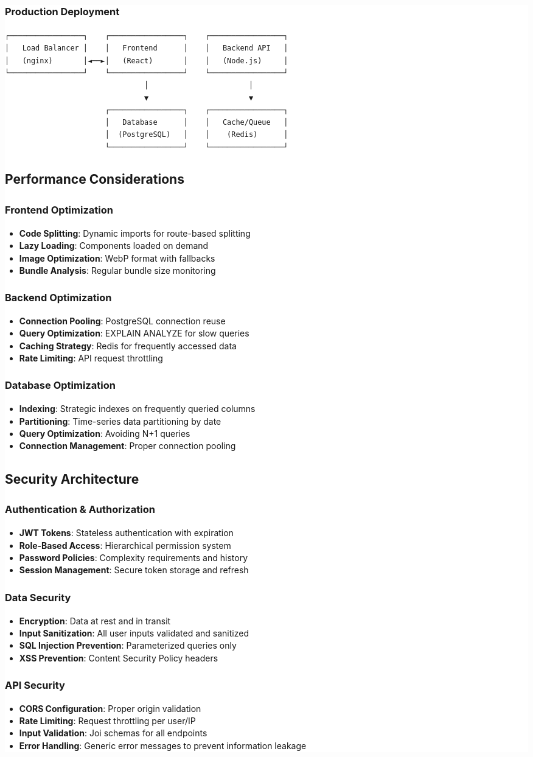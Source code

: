 ### Production Deployment
```
┌─────────────────┐    ┌─────────────────┐    ┌─────────────────┐
│   Load Balancer │    │   Frontend      │    │   Backend API   │
│   (nginx)       │◄──►│   (React)       │    │   (Node.js)     │
└─────────────────┘    └─────────────────┘    └─────────────────┘
                                │                       │
                                ▼                       ▼
                       ┌─────────────────┐    ┌─────────────────┐
                       │   Database      │    │   Cache/Queue   │
                       │  (PostgreSQL)   │    │    (Redis)      │
                       └─────────────────┘    └─────────────────┘
```

## Performance Considerations

### Frontend Optimization
- **Code Splitting**: Dynamic imports for route-based splitting
- **Lazy Loading**: Components loaded on demand
- **Image Optimization**: WebP format with fallbacks
- **Bundle Analysis**: Regular bundle size monitoring

### Backend Optimization
- **Connection Pooling**: PostgreSQL connection reuse
- **Query Optimization**: EXPLAIN ANALYZE for slow queries
- **Caching Strategy**: Redis for frequently accessed data
- **Rate Limiting**: API request throttling

### Database Optimization
- **Indexing**: Strategic indexes on frequently queried columns
- **Partitioning**: Time-series data partitioning by date
- **Query Optimization**: Avoiding N+1 queries
- **Connection Management**: Proper connection pooling

## Security Architecture

### Authentication & Authorization
- **JWT Tokens**: Stateless authentication with expiration
- **Role-Based Access**: Hierarchical permission system
- **Password Policies**: Complexity requirements and history
- **Session Management**: Secure token storage and refresh

### Data Security
- **Encryption**: Data at rest and in transit
- **Input Sanitization**: All user inputs validated and sanitized
- **SQL Injection Prevention**: Parameterized queries only
- **XSS Prevention**: Content Security Policy headers

### API Security
- **CORS Configuration**: Proper origin validation
- **Rate Limiting**: Request throttling per user/IP
- **Input Validation**: Joi schemas for all endpoints
- **Error Handling**: Generic error messages to prevent information leakage
